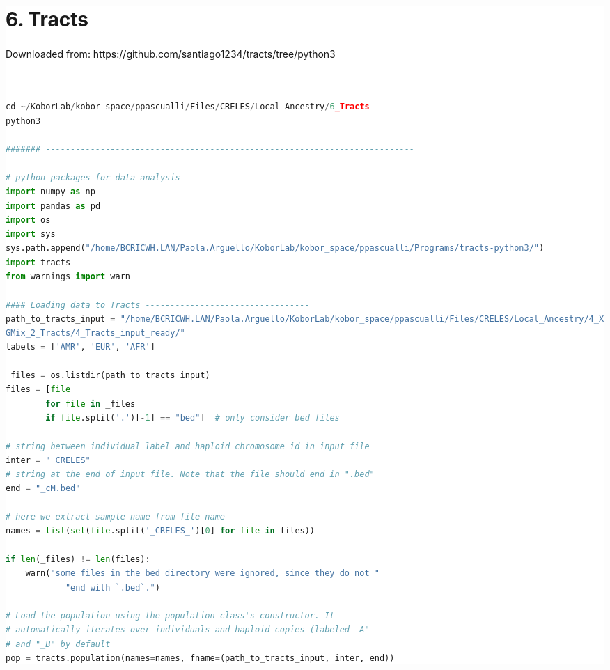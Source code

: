 
# 6. Tracts

Downloaded from: https://github.com/santiago1234/tracts/tree/python3


```python


cd ~/KoborLab/kobor_space/ppascualli/Files/CRELES/Local_Ancestry/6_Tracts
python3 

####### --------------------------------------------------------------------------

# python packages for data analysis
import numpy as np
import pandas as pd
import os
import sys
sys.path.append("/home/BCRICWH.LAN/Paola.Arguello/KoborLab/kobor_space/ppascualli/Programs/tracts-python3/")
import tracts
from warnings import warn

#### Loading data to Tracts ---------------------------------
path_to_tracts_input = "/home/BCRICWH.LAN/Paola.Arguello/KoborLab/kobor_space/ppascualli/Files/CRELES/Local_Ancestry/4_XGMix_2_Tracts/4_Tracts_input_ready/"
labels = ['AMR', 'EUR', 'AFR']

_files = os.listdir(path_to_tracts_input)
files = [file
        for file in _files
        if file.split('.')[-1] == "bed"]  # only consider bed files

# string between individual label and haploid chromosome id in input file
inter = "_CRELES"
# string at the end of input file. Note that the file should end in ".bed"
end = "_cM.bed"

# here we extract sample name from file name ----------------------------------
names = list(set(file.split('_CRELES_')[0] for file in files))

if len(_files) != len(files):
    warn("some files in the bed directory were ignored, since they do not "
            "end with `.bed`.")
            
# Load the population using the population class's constructor. It
# automatically iterates over individuals and haploid copies (labeled _A"
# and "_B" by default
pop = tracts.population(names=names, fname=(path_to_tracts_input, inter, end))

```
